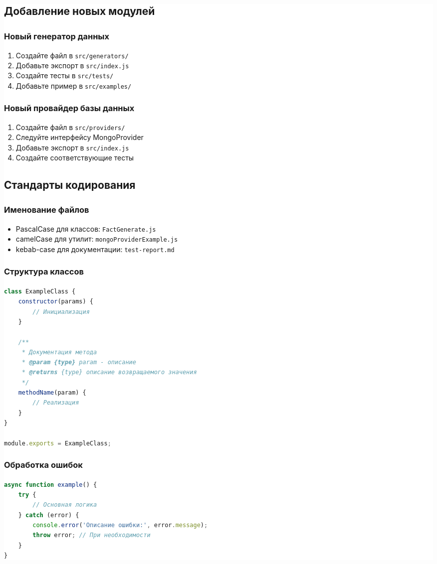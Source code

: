 ## Добавление новых модулей

### Новый генератор данных
1. Создайте файл в `src/generators/`
2. Добавьте экспорт в `src/index.js`
3. Создайте тесты в `src/tests/`
4. Добавьте пример в `src/examples/`

### Новый провайдер базы данных
1. Создайте файл в `src/providers/`
2. Следуйте интерфейсу MongoProvider
3. Добавьте экспорт в `src/index.js`
4. Создайте соответствующие тесты

## Стандарты кодирования

### Именование файлов
- PascalCase для классов: `FactGenerate.js`
- camelCase для утилит: `mongoProviderExample.js`
- kebab-case для документации: `test-report.md`

### Структура классов
```javascript
class ExampleClass {
    constructor(params) {
        // Инициализация
    }

    /**
     * Документация метода
     * @param {type} param - описание
     * @returns {type} описание возвращаемого значения
     */
    methodName(param) {
        // Реализация
    }
}

module.exports = ExampleClass;
```

### Обработка ошибок
```javascript
async function example() {
    try {
        // Основная логика
    } catch (error) {
        console.error('Описание ошибки:', error.message);
        throw error; // При необходимости
    }
}
```
